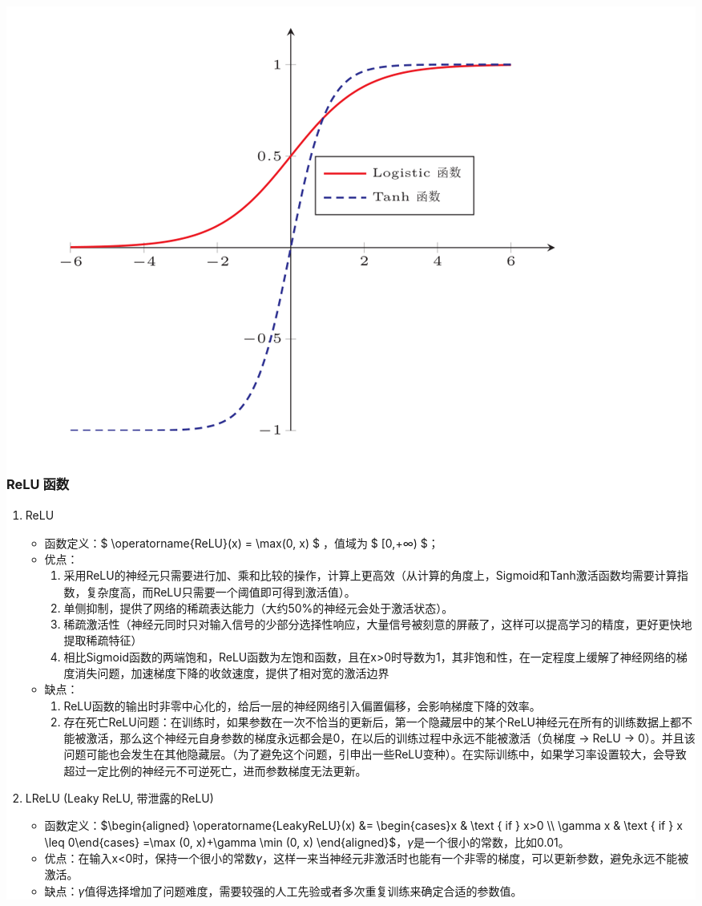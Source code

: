   ![](img/sigmoid.png)



### ReLU 函数

1. ReLU 

   - 函数定义：$ \operatorname{ReLU}(x) = \max(0, x) $  ，值域为 $ [0,+∞) $；
   - 优点：
     1. 采用ReLU的神经元只需要进行加、乘和比较的操作，计算上更高效（从计算的角度上，Sigmoid和Tanh激活函数均需要计算指数，复杂度高，而ReLU只需要一个阈值即可得到激活值）。
     2. 单侧抑制，提供了网络的稀疏表达能力（大约50%的神经元会处于激活状态）。
     3. 稀疏激活性（神经元同时只对输入信号的少部分选择性响应，大量信号被刻意的屏蔽了，这样可以提高学习的精度，更好更快地提取稀疏特征）
     4. 相比Sigmoid函数的两端饱和，ReLU函数为左饱和函数，且在x>0时导数为1，其非饱和性，在一定程度上缓解了神经网络的梯度消失问题，加速梯度下降的收敛速度，提供了相对宽的激活边界
   - 缺点：
     1. ReLU函数的输出时非零中心化的，给后一层的神经网络引入偏置偏移，会影响梯度下降的效率。
     2. 存在死亡ReLU问题：在训练时，如果参数在一次不恰当的更新后，第一个隐藏层中的某个ReLU神经元在所有的训练数据上都不能被激活，那么这个神经元自身参数的梯度永远都会是0，在以后的训练过程中永远不能被激活（负梯度 -> ReLU -> 0）。并且该问题可能也会发生在其他隐藏层。（为了避免这个问题，引申出一些ReLU变种）。在实际训练中，如果学习率设置较大，会导致超过一定比例的神经元不可逆死亡，进而参数梯度无法更新。

2. LReLU (Leaky ReLU, 带泄露的ReLU)

   - 函数定义：$\begin{aligned} \operatorname{LeakyReLU}(x) &= \begin{cases}x & \text { if } x>0 \\ \gamma x & \text { if } x \leq 0\end{cases} =\max (0, x)+\gamma \min (0, x) \end{aligned}$，$\gamma$是一个很小的常数，比如0.01。
   - 优点：在输入x<0时，保持一个很小的常数$\gamma$，这样一来当神经元非激活时也能有一个非零的梯度，可以更新参数，避免永远不能被激活。
   - 缺点：$\gamma$值得选择增加了问题难度，需要较强的人工先验或者多次重复训练来确定合适的参数值。
